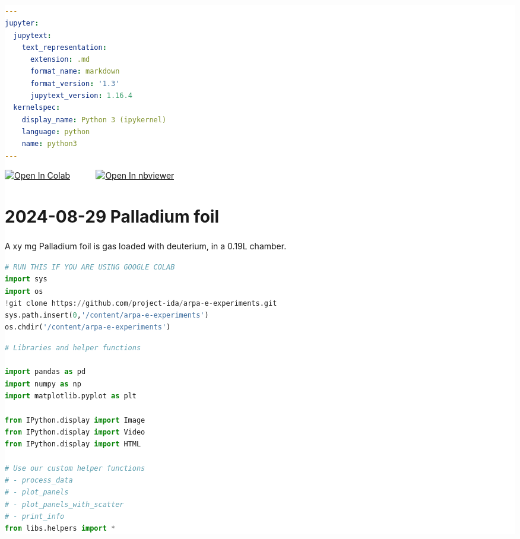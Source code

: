 ```yaml
---
jupyter:
  jupytext:
    text_representation:
      extension: .md
      format_name: markdown
      format_version: '1.3'
      jupytext_version: 1.16.4
  kernelspec:
    display_name: Python 3 (ipykernel)
    language: python
    name: python3
---
```



<a href="https://colab.research.google.com/github/project-ida/arpa-e-experiments/blob/main/2024-08-29-palladium-foil.ipynb" target="_parent"><img src="https://colab.research.google.com/assets/colab-badge.svg" alt="Open In Colab"/></a> &nbsp;&nbsp;&nbsp;&nbsp;&nbsp;&nbsp;&nbsp;&nbsp;&nbsp;&nbsp;<a href="https://nbviewer.org/github/project-ida/arpa-e-experiments/blob/main/2024-08-29-palladium-foil.ipynb" target="_parent"><img src="https://nbviewer.org/static/img/nav_logo.svg" alt="Open In nbviewer" width="100"/></a>



# 2024-08-29 Palladium foil



A xy mg Palladium foil is gas loaded with deuterium, in a 0.19L chamber.


```python colab={"base_uri": "https://localhost:8080/"} id="6e5640a1-12da-4157-a5e8-5f73f882e6a7" outputId="7c01eff9-1def-4d03-aea8-523bf386a20b"
# RUN THIS IF YOU ARE USING GOOGLE COLAB
import sys
import os
!git clone https://github.com/project-ida/arpa-e-experiments.git
sys.path.insert(0,'/content/arpa-e-experiments')
os.chdir('/content/arpa-e-experiments')
```

```python id="a9b070cf-0f22-4946-a040-1860350240d4"
# Libraries and helper functions

import pandas as pd
import numpy as np
import matplotlib.pyplot as plt

from IPython.display import Image
from IPython.display import Video
from IPython.display import HTML

# Use our custom helper functions
# - process_data
# - plot_panels
# - plot_panels_with_scatter
# - print_info
from libs.helpers import *
```
